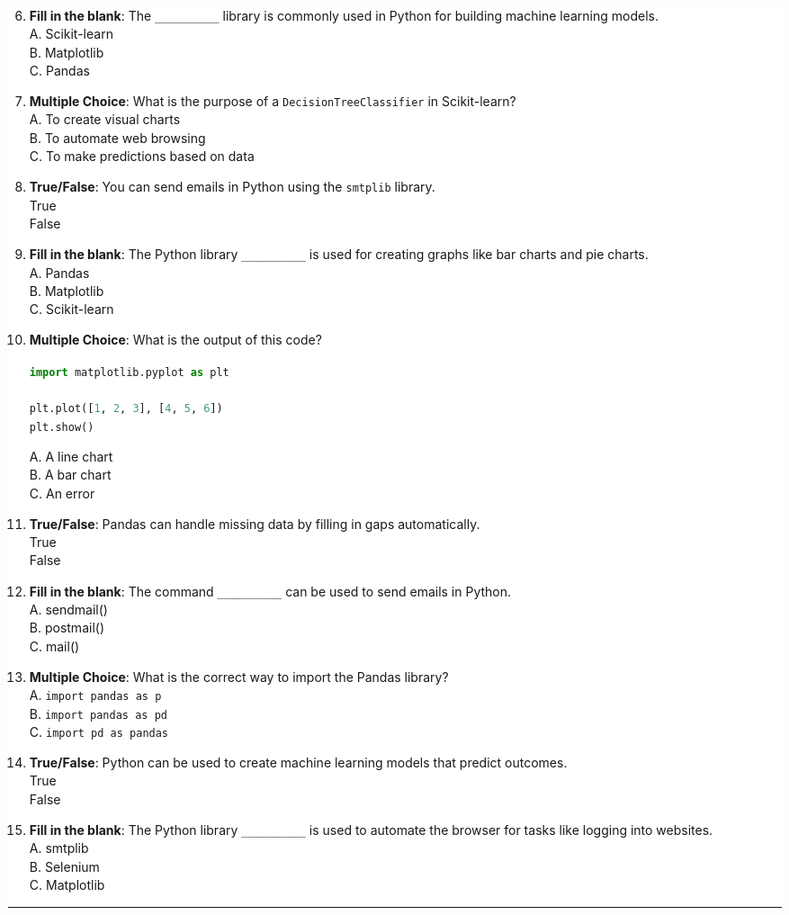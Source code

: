 6. **Fill in the blank**: The `__________` library is commonly used in Python for building machine learning models.  
    A. Scikit-learn  
    B. Matplotlib  
    C. Pandas  

7. **Multiple Choice**: What is the purpose of a `DecisionTreeClassifier` in Scikit-learn?  
    A. To create visual charts  
    B. To automate web browsing  
    C. To make predictions based on data  

8. **True/False**: You can send emails in Python using the `smtplib` library.  
    True  
    False  

9. **Fill in the blank**: The Python library `__________` is used for creating graphs like bar charts and pie charts.  
    A. Pandas  
    B. Matplotlib  
    C. Scikit-learn  

10. **Multiple Choice**: What is the output of this code?  
    ```python
    import matplotlib.pyplot as plt

    plt.plot([1, 2, 3], [4, 5, 6])
    plt.show()
    ```
    A. A line chart  
    B. A bar chart  
    C. An error  

11. **True/False**: Pandas can handle missing data by filling in gaps automatically.  
    True  
    False  

12. **Fill in the blank**: The command `__________` can be used to send emails in Python.  
    A. sendmail()  
    B. postmail()  
    C. mail()  

13. **Multiple Choice**: What is the correct way to import the Pandas library?  
    A. `import pandas as p`  
    B. `import pandas as pd`  
    C. `import pd as pandas`  

14. **True/False**: Python can be used to create machine learning models that predict outcomes.  
    True  
    False  

15. **Fill in the blank**: The Python library `__________` is used to automate the browser for tasks like logging into websites.  
    A. smtplib  
    B. Selenium  
    C. Matplotlib  

---